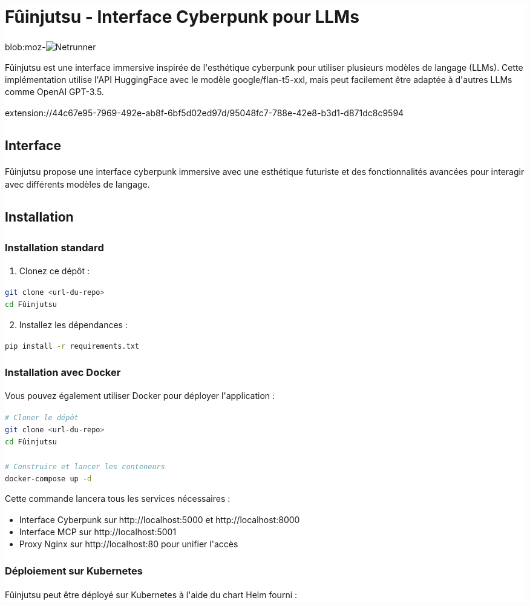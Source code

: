 # Fûinjutsu - Interface Cyberpunk pour LLMs


blob:moz-![Netrunner](https://github.com/user-attachments/assets/6c17908a-874b-4d88-9df9-4cfaa6615b81)

Fûinjutsu est une interface immersive inspirée de l'esthétique cyberpunk pour utiliser plusieurs modèles de langage (LLMs). Cette implémentation utilise l'API HuggingFace avec le modèle google/flan-t5-xxl, mais peut facilement être adaptée à d'autres LLMs comme OpenAI GPT-3.5.

extension://44c67e95-7969-492e-ab8f-6bf5d02ed97d/95048fc7-788e-42e8-b3d1-d871dc8c9594

## Interface

Fûinjutsu propose une interface cyberpunk immersive avec une esthétique futuriste et des fonctionnalités avancées pour interagir avec différents modèles de langage.

## Installation

### Installation standard

1. Clonez ce dépôt :
```bash
git clone <url-du-repo>
cd Fûinjutsu
```

2. Installez les dépendances :
```bash
pip install -r requirements.txt
```

### Installation avec Docker

Vous pouvez également utiliser Docker pour déployer l'application :

```bash
# Cloner le dépôt
git clone <url-du-repo>
cd Fûinjutsu

# Construire et lancer les conteneurs
docker-compose up -d
```

Cette commande lancera tous les services nécessaires :
- Interface Cyberpunk sur http://localhost:5000 et http://localhost:8000
- Interface MCP sur http://localhost:5001
- Proxy Nginx sur http://localhost:80 pour unifier l'accès

### Déploiement sur Kubernetes

Fûinjutsu peut être déployé sur Kubernetes à l'aide du chart Helm fourni :
